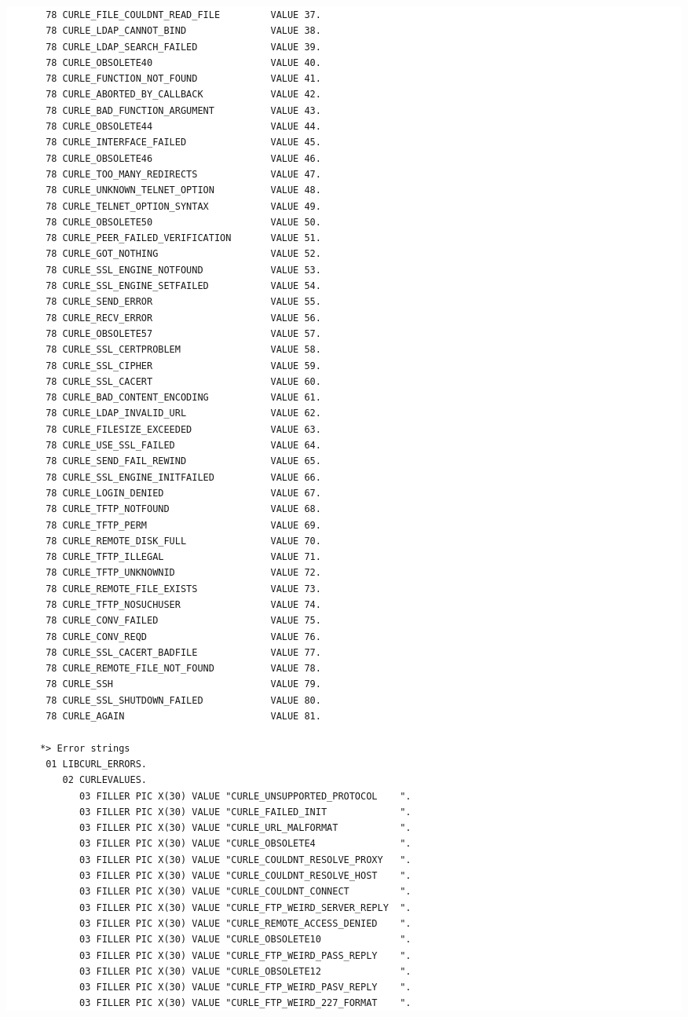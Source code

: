 ```cobol
       78 CURLE_FILE_COULDNT_READ_FILE         VALUE 37.
       78 CURLE_LDAP_CANNOT_BIND               VALUE 38.
       78 CURLE_LDAP_SEARCH_FAILED             VALUE 39.
       78 CURLE_OBSOLETE40                     VALUE 40.
       78 CURLE_FUNCTION_NOT_FOUND             VALUE 41.
       78 CURLE_ABORTED_BY_CALLBACK            VALUE 42.
       78 CURLE_BAD_FUNCTION_ARGUMENT          VALUE 43.
       78 CURLE_OBSOLETE44                     VALUE 44.
       78 CURLE_INTERFACE_FAILED               VALUE 45.
       78 CURLE_OBSOLETE46                     VALUE 46.
       78 CURLE_TOO_MANY_REDIRECTS             VALUE 47.
       78 CURLE_UNKNOWN_TELNET_OPTION          VALUE 48.
       78 CURLE_TELNET_OPTION_SYNTAX           VALUE 49.
       78 CURLE_OBSOLETE50                     VALUE 50.
       78 CURLE_PEER_FAILED_VERIFICATION       VALUE 51.
       78 CURLE_GOT_NOTHING                    VALUE 52.
       78 CURLE_SSL_ENGINE_NOTFOUND            VALUE 53.
       78 CURLE_SSL_ENGINE_SETFAILED           VALUE 54.
       78 CURLE_SEND_ERROR                     VALUE 55.
       78 CURLE_RECV_ERROR                     VALUE 56.
       78 CURLE_OBSOLETE57                     VALUE 57.
       78 CURLE_SSL_CERTPROBLEM                VALUE 58.
       78 CURLE_SSL_CIPHER                     VALUE 59.
       78 CURLE_SSL_CACERT                     VALUE 60.
       78 CURLE_BAD_CONTENT_ENCODING           VALUE 61.
       78 CURLE_LDAP_INVALID_URL               VALUE 62.
       78 CURLE_FILESIZE_EXCEEDED              VALUE 63.
       78 CURLE_USE_SSL_FAILED                 VALUE 64.
       78 CURLE_SEND_FAIL_REWIND               VALUE 65.
       78 CURLE_SSL_ENGINE_INITFAILED          VALUE 66.
       78 CURLE_LOGIN_DENIED                   VALUE 67.
       78 CURLE_TFTP_NOTFOUND                  VALUE 68.
       78 CURLE_TFTP_PERM                      VALUE 69.
       78 CURLE_REMOTE_DISK_FULL               VALUE 70.
       78 CURLE_TFTP_ILLEGAL                   VALUE 71.
       78 CURLE_TFTP_UNKNOWNID                 VALUE 72.
       78 CURLE_REMOTE_FILE_EXISTS             VALUE 73.
       78 CURLE_TFTP_NOSUCHUSER                VALUE 74.
       78 CURLE_CONV_FAILED                    VALUE 75.
       78 CURLE_CONV_REQD                      VALUE 76.
       78 CURLE_SSL_CACERT_BADFILE             VALUE 77.
       78 CURLE_REMOTE_FILE_NOT_FOUND          VALUE 78.
       78 CURLE_SSH                            VALUE 79.
       78 CURLE_SSL_SHUTDOWN_FAILED            VALUE 80.
       78 CURLE_AGAIN                          VALUE 81.

      *> Error strings
       01 LIBCURL_ERRORS.
          02 CURLEVALUES.
             03 FILLER PIC X(30) VALUE "CURLE_UNSUPPORTED_PROTOCOL    ".
             03 FILLER PIC X(30) VALUE "CURLE_FAILED_INIT             ".
             03 FILLER PIC X(30) VALUE "CURLE_URL_MALFORMAT           ".
             03 FILLER PIC X(30) VALUE "CURLE_OBSOLETE4               ".
             03 FILLER PIC X(30) VALUE "CURLE_COULDNT_RESOLVE_PROXY   ".
             03 FILLER PIC X(30) VALUE "CURLE_COULDNT_RESOLVE_HOST    ".
             03 FILLER PIC X(30) VALUE "CURLE_COULDNT_CONNECT         ".
             03 FILLER PIC X(30) VALUE "CURLE_FTP_WEIRD_SERVER_REPLY  ".
             03 FILLER PIC X(30) VALUE "CURLE_REMOTE_ACCESS_DENIED    ".
             03 FILLER PIC X(30) VALUE "CURLE_OBSOLETE10              ".
             03 FILLER PIC X(30) VALUE "CURLE_FTP_WEIRD_PASS_REPLY    ".
             03 FILLER PIC X(30) VALUE "CURLE_OBSOLETE12              ".
             03 FILLER PIC X(30) VALUE "CURLE_FTP_WEIRD_PASV_REPLY    ".
             03 FILLER PIC X(30) VALUE "CURLE_FTP_WEIRD_227_FORMAT    ".
```